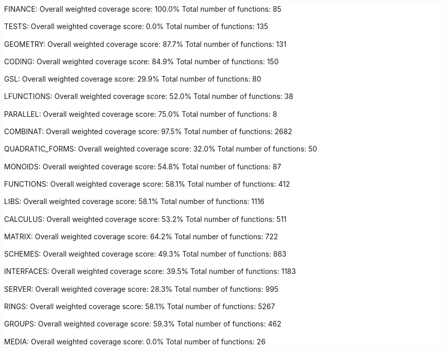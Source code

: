 FINANCE: Overall weighted coverage score:  100.0%
Total number of functions:  85

TESTS: Overall weighted coverage score:  0.0%
Total number of functions:  135

GEOMETRY: Overall weighted coverage score:  87.7%
Total number of functions:  131

CODING: Overall weighted coverage score:  84.9%
Total number of functions:  150

GSL: Overall weighted coverage score:  29.9%
Total number of functions:  80

LFUNCTIONS: Overall weighted coverage score:  52.0%
Total number of functions:  38

PARALLEL: Overall weighted coverage score:  75.0%
Total number of functions:  8

COMBINAT: Overall weighted coverage score:  97.5%
Total number of functions:  2682

QUADRATIC_FORMS: Overall weighted coverage score:  32.0%
Total number of functions:  50

MONOIDS: Overall weighted coverage score:  54.8%
Total number of functions:  87

FUNCTIONS: Overall weighted coverage score:  58.1%
Total number of functions:  412

LIBS: Overall weighted coverage score:  58.1%
Total number of functions:  1116

CALCULUS: Overall weighted coverage score:  53.2%
Total number of functions:  511

MATRIX: Overall weighted coverage score:  64.2%
Total number of functions:  722

SCHEMES: Overall weighted coverage score:  49.3%
Total number of functions:  863

INTERFACES: Overall weighted coverage score:  39.5%
Total number of functions:  1183

SERVER: Overall weighted coverage score:  28.3%
Total number of functions:  995

RINGS: Overall weighted coverage score:  58.1%
Total number of functions:  5267

GROUPS: Overall weighted coverage score:  59.3%
Total number of functions:  462

MEDIA: Overall weighted coverage score:  0.0%
Total number of functions:  26
